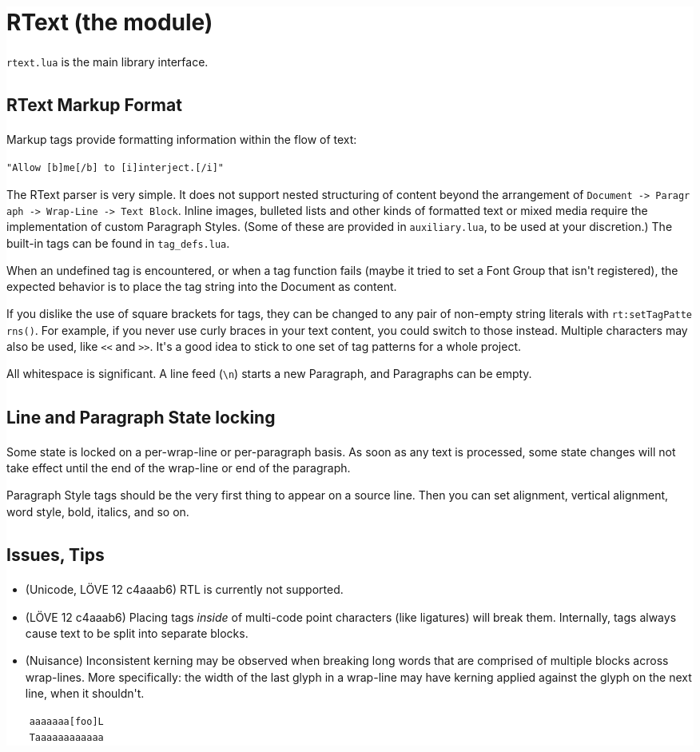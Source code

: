 # RText (the module)

`rtext.lua` is the main library interface.


## RText Markup Format

Markup tags provide formatting information within the flow of text:

```
"Allow [b]me[/b] to [i]interject.[/i]"
```

The RText parser is very simple. It does not support nested structuring of content beyond the arrangement of `Document -> Paragraph -> Wrap-Line -> Text Block`. Inline images, bulleted lists and other kinds of formatted text or mixed media require the implementation of custom Paragraph Styles. (Some of these are provided in `auxiliary.lua`, to be used at your discretion.) The built-in tags can be found in `tag_defs.lua`.

When an undefined tag is encountered, or when a tag function fails (maybe it tried to set a Font Group that isn't registered), the expected behavior is to place the tag string into the Document as content.

If you dislike the use of square brackets for tags, they can be changed to any pair of non-empty string literals with `rt:setTagPatterns()`. For example, if you never use curly braces in your text content, you could switch to those instead. Multiple characters may also be used, like `<<` and `>>`. It's a good idea to stick to one set of tag patterns for a whole project.

All whitespace is significant. A line feed (`\n`) starts a new Paragraph, and Paragraphs can be empty.


## Line and Paragraph State locking

Some state is locked on a per-wrap-line or per-paragraph basis. As soon as any text is processed, some state changes will not take effect until the end of the wrap-line or end of the paragraph.

Paragraph Style tags should be the very first thing to appear on a source line. Then you can set alignment, vertical alignment, word style, bold, italics, and so on.


## Issues, Tips

* (Unicode, LÖVE 12 c4aaab6) RTL is currently not supported.

* (LÖVE 12 c4aaab6) Placing tags *inside* of multi-code point characters (like ligatures) will break them. Internally, tags always cause text to be split into separate blocks.

* (Nuisance) Inconsistent kerning may be observed when breaking long words that are comprised of multiple blocks across wrap-lines. More specifically: the width of the last glyph in a wrap-line may have kerning applied against the glyph on the next line, when it shouldn't.

```
	aaaaaaa[foo]L
	Taaaaaaaaaaaa
```
